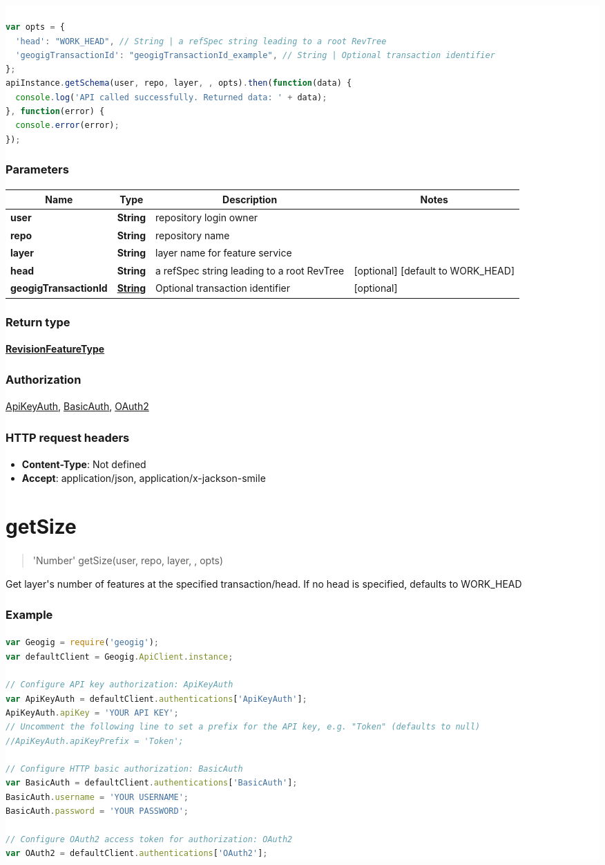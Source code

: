 ```javascript

var opts = { 
  'head': "WORK_HEAD", // String | a refSpec string leading to a root RevTree
  'geogigTransactionId': "geogigTransactionId_example", // String | Optional transaction identifier
};
apiInstance.getSchema(user, repo, layer, , opts).then(function(data) {
  console.log('API called successfully. Returned data: ' + data);
}, function(error) {
  console.error(error);
});

```

### Parameters

Name | Type | Description  | Notes
------------- | ------------- | ------------- | -------------
 **user** | **String**| repository login owner | 
 **repo** | **String**| repository name | 
 **layer** | **String**| layer name for feature service | 
 **head** | **String**| a refSpec string leading to a root RevTree | [optional] [default to WORK_HEAD]
 **geogigTransactionId** | [**String**](.md)| Optional transaction identifier | [optional] 

### Return type

[**RevisionFeatureType**](RevisionFeatureType.md)

### Authorization

[ApiKeyAuth](../README.md#ApiKeyAuth), [BasicAuth](../README.md#BasicAuth), [OAuth2](../README.md#OAuth2)

### HTTP request headers

 - **Content-Type**: Not defined
 - **Accept**: application/json, application/x-jackson-smile

<a name="getSize"></a>
# **getSize**
> &#39;Number&#39; getSize(user, repo, layer, , opts)

Get layer&#39;s number of features at the specified transaction/head. If no head is specified, defaults to WORK_HEAD

### Example
```javascript
var Geogig = require('geogig');
var defaultClient = Geogig.ApiClient.instance;

// Configure API key authorization: ApiKeyAuth
var ApiKeyAuth = defaultClient.authentications['ApiKeyAuth'];
ApiKeyAuth.apiKey = 'YOUR API KEY';
// Uncomment the following line to set a prefix for the API key, e.g. "Token" (defaults to null)
//ApiKeyAuth.apiKeyPrefix = 'Token';

// Configure HTTP basic authorization: BasicAuth
var BasicAuth = defaultClient.authentications['BasicAuth'];
BasicAuth.username = 'YOUR USERNAME';
BasicAuth.password = 'YOUR PASSWORD';

// Configure OAuth2 access token for authorization: OAuth2
var OAuth2 = defaultClient.authentications['OAuth2'];
```